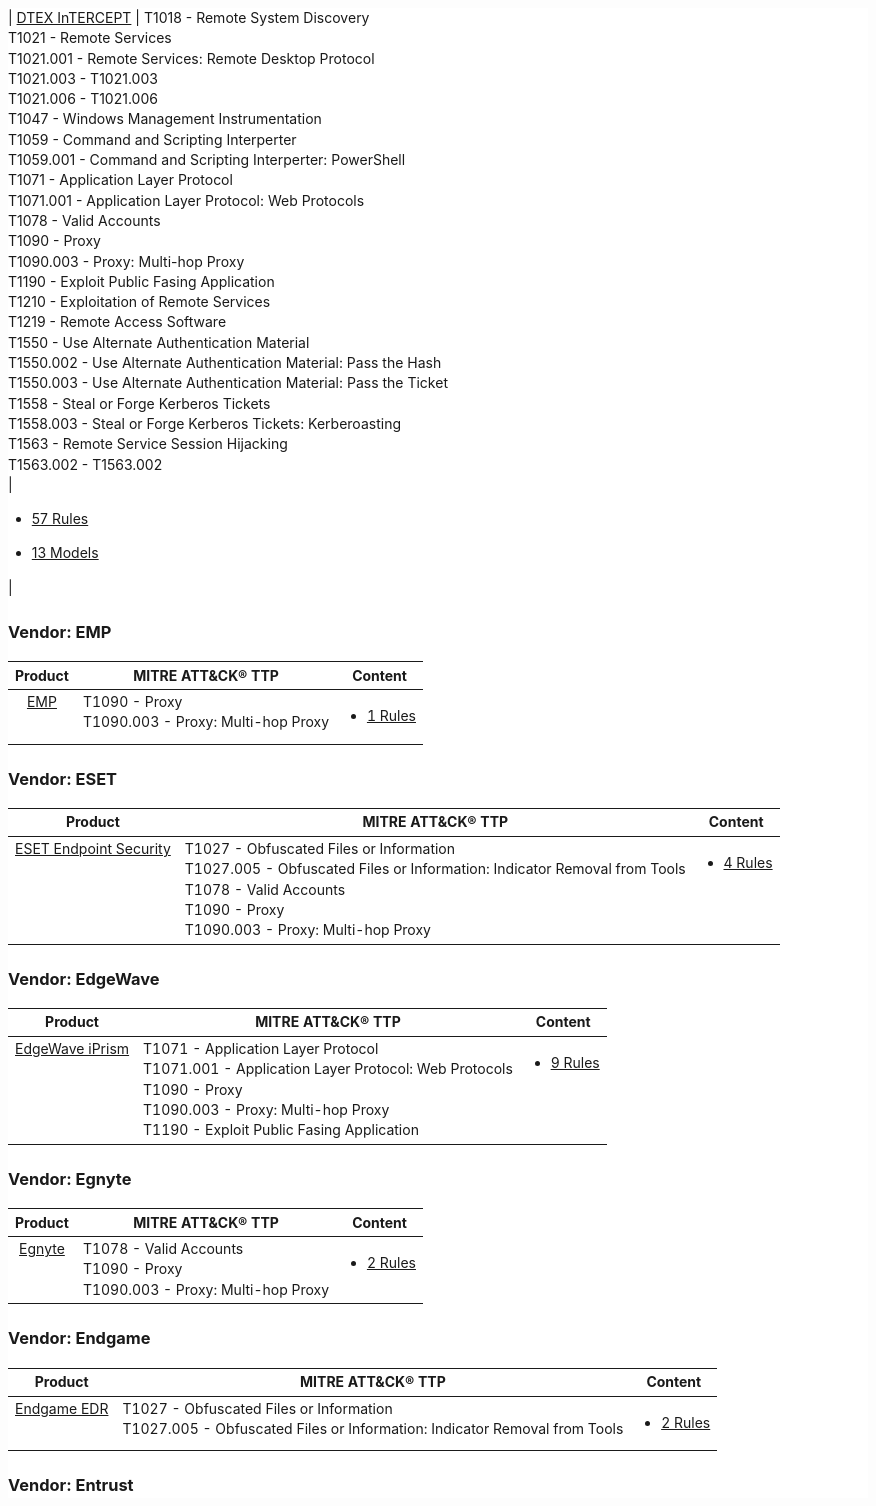 | [DTEX InTERCEPT](../DS/Dtex_Systems/dtex_intercept/ds_dtex_systems_dtex_intercept.md) | T1018 - Remote System Discovery<br>T1021 - Remote Services<br>T1021.001 - Remote Services: Remote Desktop Protocol<br>T1021.003 - T1021.003<br>T1021.006 - T1021.006<br>T1047 - Windows Management Instrumentation<br>T1059 - Command and Scripting Interperter<br>T1059.001 - Command and Scripting Interperter: PowerShell<br>T1071 - Application Layer Protocol<br>T1071.001 - Application Layer Protocol: Web Protocols<br>T1078 - Valid Accounts<br>T1090 - Proxy<br>T1090.003 - Proxy: Multi-hop Proxy<br>T1190 - Exploit Public Fasing Application<br>T1210 - Exploitation of Remote Services<br>T1219 - Remote Access Software<br>T1550 - Use Alternate Authentication Material<br>T1550.002 - Use Alternate Authentication Material: Pass the Hash<br>T1550.003 - Use Alternate Authentication Material: Pass the Ticket<br>T1558 - Steal or Forge Kerberos Tickets<br>T1558.003 - Steal or Forge Kerberos Tickets: Kerberoasting<br>T1563 - Remote Service Session Hijacking<br>T1563.002 - T1563.002<br> | [<ul><li>57 Rules</li></ul><ul><li>13 Models</li></ul>](../DS/Dtex_Systems/dtex_intercept/RM/r_m_dtex_systems_dtex_intercept_Lateral_Movement.md) |
### Vendor: EMP
|              Product               | MITRE ATT&CK® TTP                                       | Content                                                                       |
|:----------------------------------:| ------------------------------------------------------- | ----------------------------------------------------------------------------- |
| [EMP](../DS/EMP/emp/ds_emp_emp.md) | T1090 - Proxy<br>T1090.003 - Proxy: Multi-hop Proxy<br> | [<ul><li>1 Rules</li></ul>](../DS/EMP/emp/RM/r_m_emp_emp_Lateral_Movement.md) |
### Vendor: ESET
|                                            Product                                            | MITRE ATT&CK® TTP                                                                                                                                                                                         | Content                                                                                                               |
|:---------------------------------------------------------------------------------------------:| --------------------------------------------------------------------------------------------------------------------------------------------------------------------------------------------------------- | --------------------------------------------------------------------------------------------------------------------- |
| [ESET Endpoint Security](../DS/ESET/eset_endpoint_security/ds_eset_eset_endpoint_security.md) | T1027 - Obfuscated Files or Information<br>T1027.005 - Obfuscated Files or Information: Indicator Removal from Tools<br>T1078 - Valid Accounts<br>T1090 - Proxy<br>T1090.003 - Proxy: Multi-hop Proxy<br> | [<ul><li>4 Rules</li></ul>](../DS/ESET/eset_endpoint_security/RM/r_m_eset_eset_endpoint_security_Lateral_Movement.md) |
### Vendor: EdgeWave
|                                     Product                                      | MITRE ATT&CK® TTP                                                                                                                                                                                   | Content                                                                                                         |
|:--------------------------------------------------------------------------------:| --------------------------------------------------------------------------------------------------------------------------------------------------------------------------------------------------- | --------------------------------------------------------------------------------------------------------------- |
| [EdgeWave iPrism](../DS/EdgeWave/edgewave_iprism/ds_edgewave_edgewave_iprism.md) | T1071 - Application Layer Protocol<br>T1071.001 - Application Layer Protocol: Web Protocols<br>T1090 - Proxy<br>T1090.003 - Proxy: Multi-hop Proxy<br>T1190 - Exploit Public Fasing Application<br> | [<ul><li>9 Rules</li></ul>](../DS/EdgeWave/edgewave_iprism/RM/r_m_edgewave_edgewave_iprism_Lateral_Movement.md) |
### Vendor: Egnyte
|                      Product                      | MITRE ATT&CK® TTP                                                                 | Content                                                                                   |
|:-------------------------------------------------:| --------------------------------------------------------------------------------- | ----------------------------------------------------------------------------------------- |
| [Egnyte](../DS/Egnyte/egnyte/ds_egnyte_egnyte.md) | T1078 - Valid Accounts<br>T1090 - Proxy<br>T1090.003 - Proxy: Multi-hop Proxy<br> | [<ul><li>2 Rules</li></ul>](../DS/Egnyte/egnyte/RM/r_m_egnyte_egnyte_Lateral_Movement.md) |
### Vendor: Endgame
|                              Product                               | MITRE ATT&CK® TTP                                                                                                        | Content                                                                                               |
|:------------------------------------------------------------------:| ------------------------------------------------------------------------------------------------------------------------ | ----------------------------------------------------------------------------------------------------- |
| [Endgame EDR](../DS/Endgame/endgame_edr/ds_endgame_endgame_edr.md) | T1027 - Obfuscated Files or Information<br>T1027.005 - Obfuscated Files or Information: Indicator Removal from Tools<br> | [<ul><li>2 Rules</li></ul>](../DS/Endgame/endgame_edr/RM/r_m_endgame_endgame_edr_Lateral_Movement.md) |
### Vendor: Entrust